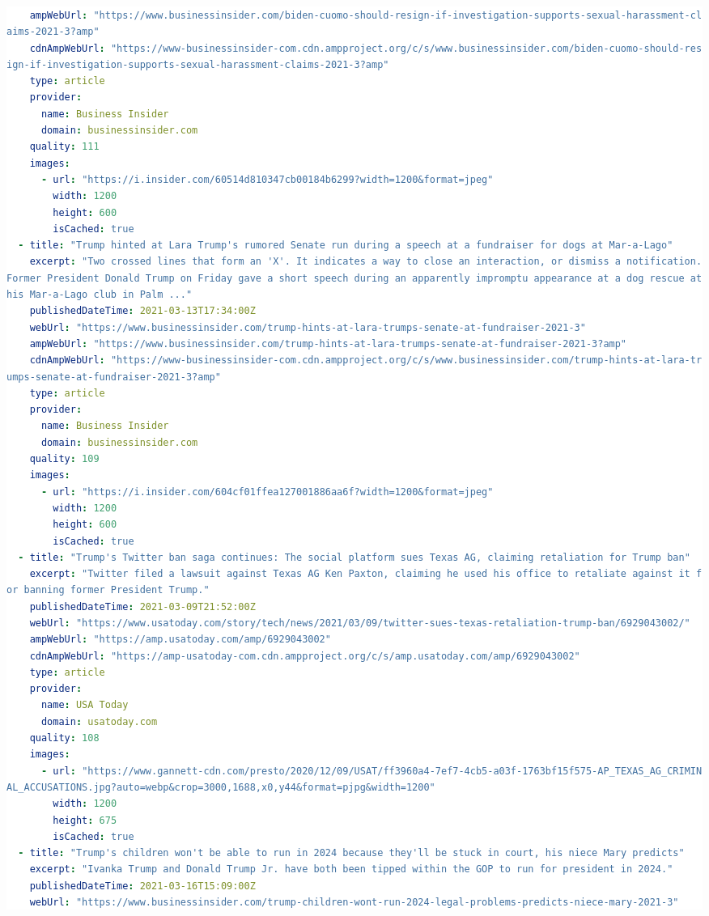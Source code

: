 ```yaml
    ampWebUrl: "https://www.businessinsider.com/biden-cuomo-should-resign-if-investigation-supports-sexual-harassment-claims-2021-3?amp"
    cdnAmpWebUrl: "https://www-businessinsider-com.cdn.ampproject.org/c/s/www.businessinsider.com/biden-cuomo-should-resign-if-investigation-supports-sexual-harassment-claims-2021-3?amp"
    type: article
    provider:
      name: Business Insider
      domain: businessinsider.com
    quality: 111
    images:
      - url: "https://i.insider.com/60514d810347cb00184b6299?width=1200&format=jpeg"
        width: 1200
        height: 600
        isCached: true
  - title: "Trump hinted at Lara Trump's rumored Senate run during a speech at a fundraiser for dogs at Mar-a-Lago"
    excerpt: "Two crossed lines that form an 'X'. It indicates a way to close an interaction, or dismiss a notification. Former President Donald Trump on Friday gave a short speech during an apparently impromptu appearance at a dog rescue at his Mar-a-Lago club in Palm ..."
    publishedDateTime: 2021-03-13T17:34:00Z
    webUrl: "https://www.businessinsider.com/trump-hints-at-lara-trumps-senate-at-fundraiser-2021-3"
    ampWebUrl: "https://www.businessinsider.com/trump-hints-at-lara-trumps-senate-at-fundraiser-2021-3?amp"
    cdnAmpWebUrl: "https://www-businessinsider-com.cdn.ampproject.org/c/s/www.businessinsider.com/trump-hints-at-lara-trumps-senate-at-fundraiser-2021-3?amp"
    type: article
    provider:
      name: Business Insider
      domain: businessinsider.com
    quality: 109
    images:
      - url: "https://i.insider.com/604cf01ffea127001886aa6f?width=1200&format=jpeg"
        width: 1200
        height: 600
        isCached: true
  - title: "Trump's Twitter ban saga continues: The social platform sues Texas AG, claiming retaliation for Trump ban"
    excerpt: "Twitter filed a lawsuit against Texas AG Ken Paxton, claiming he used his office to retaliate against it for banning former President Trump."
    publishedDateTime: 2021-03-09T21:52:00Z
    webUrl: "https://www.usatoday.com/story/tech/news/2021/03/09/twitter-sues-texas-retaliation-trump-ban/6929043002/"
    ampWebUrl: "https://amp.usatoday.com/amp/6929043002"
    cdnAmpWebUrl: "https://amp-usatoday-com.cdn.ampproject.org/c/s/amp.usatoday.com/amp/6929043002"
    type: article
    provider:
      name: USA Today
      domain: usatoday.com
    quality: 108
    images:
      - url: "https://www.gannett-cdn.com/presto/2020/12/09/USAT/ff3960a4-7ef7-4cb5-a03f-1763bf15f575-AP_TEXAS_AG_CRIMINAL_ACCUSATIONS.jpg?auto=webp&crop=3000,1688,x0,y44&format=pjpg&width=1200"
        width: 1200
        height: 675
        isCached: true
  - title: "Trump's children won't be able to run in 2024 because they'll be stuck in court, his niece Mary predicts"
    excerpt: "Ivanka Trump and Donald Trump Jr. have both been tipped within the GOP to run for president in 2024."
    publishedDateTime: 2021-03-16T15:09:00Z
    webUrl: "https://www.businessinsider.com/trump-children-wont-run-2024-legal-problems-predicts-niece-mary-2021-3"
```